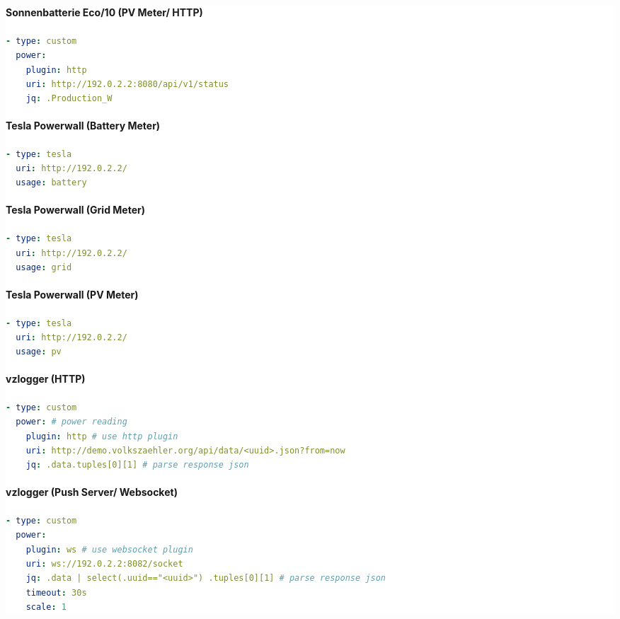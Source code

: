 <a id="meter-sonnenbatterie-eco-10-pv-meter-http"></a>
#### Sonnenbatterie Eco/10 (PV Meter/ HTTP)

```yaml
- type: custom
  power:
    plugin: http
    uri: http://192.0.2.2:8080/api/v1/status
    jq: .Production_W
```

<a id="meter-tesla-powerwall-battery-meter"></a>
#### Tesla Powerwall (Battery Meter)

```yaml
- type: tesla
  uri: http://192.0.2.2/
  usage: battery
```

<a id="meter-tesla-powerwall-grid-meter"></a>
#### Tesla Powerwall (Grid Meter)

```yaml
- type: tesla
  uri: http://192.0.2.2/
  usage: grid
```

<a id="meter-tesla-powerwall-pv-meter"></a>
#### Tesla Powerwall (PV Meter)

```yaml
- type: tesla
  uri: http://192.0.2.2/
  usage: pv
```

<a id="meter-vzlogger-http"></a>
#### vzlogger (HTTP)

```yaml
- type: custom
  power: # power reading
    plugin: http # use http plugin
    uri: http://demo.volkszaehler.org/api/data/<uuid>.json?from=now
    jq: .data.tuples[0][1] # parse response json
```

<a id="meter-vzlogger-push-server-websocket"></a>
#### vzlogger (Push Server/ Websocket)

```yaml
- type: custom
  power:
    plugin: ws # use websocket plugin
    uri: ws://192.0.2.2:8082/socket
    jq: .data | select(.uuid=="<uuid>") .tuples[0][1] # parse response json
    timeout: 30s
    scale: 1
```
